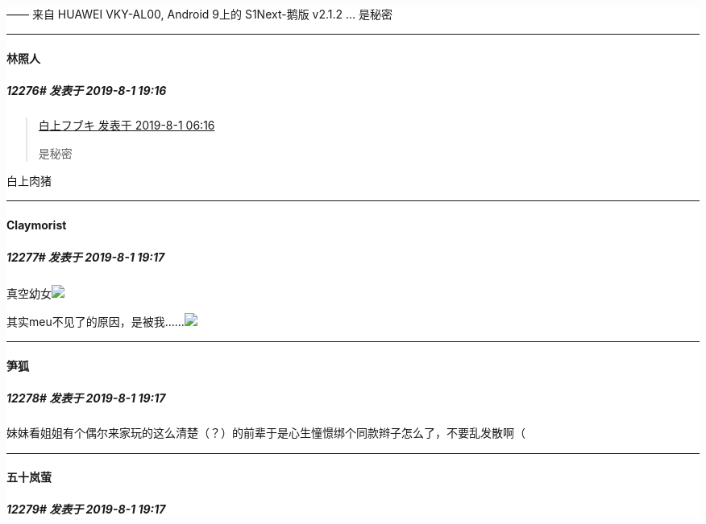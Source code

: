 
—— 来自 HUAWEI VKY-AL00, Android 9上的 S1Next-鹅版 v2.1.2 ...</blockquote>
是秘密







-----

####  林照人  
##### 12276#       发表于 2019-8-1 19:16



<blockquote><a href="httphttps://bbs.saraba1st.com/2b/forum.php?mod=redirect&amp;goto=findpost&amp;pid=44755401&amp;ptid=1848341" target="_blank">白上フブキ 发表于 2019-8-1 06:16</a>

是秘密</blockquote>
白上肉猪







-----

####  Claymorist  
##### 12277#       发表于 2019-8-1 19:17




真空幼女<img src="https://static.saraba1st.com/image/smiley/face2017/069.png" referrerpolicy="no-referrer">

其实meu不见了的原因，是被我......<img src="https://static.saraba1st.com/image/smiley/face2017/069.png" referrerpolicy="no-referrer">







-----

####  笋狐  
##### 12278#       发表于 2019-8-1 19:17




妹妹看姐姐有个偶尔来家玩的这么清楚（？）的前辈于是心生憧憬绑个同款辫子怎么了，不要乱发散啊（







-----

####  五十岚萤  
##### 12279#       发表于 2019-8-1 19:17
